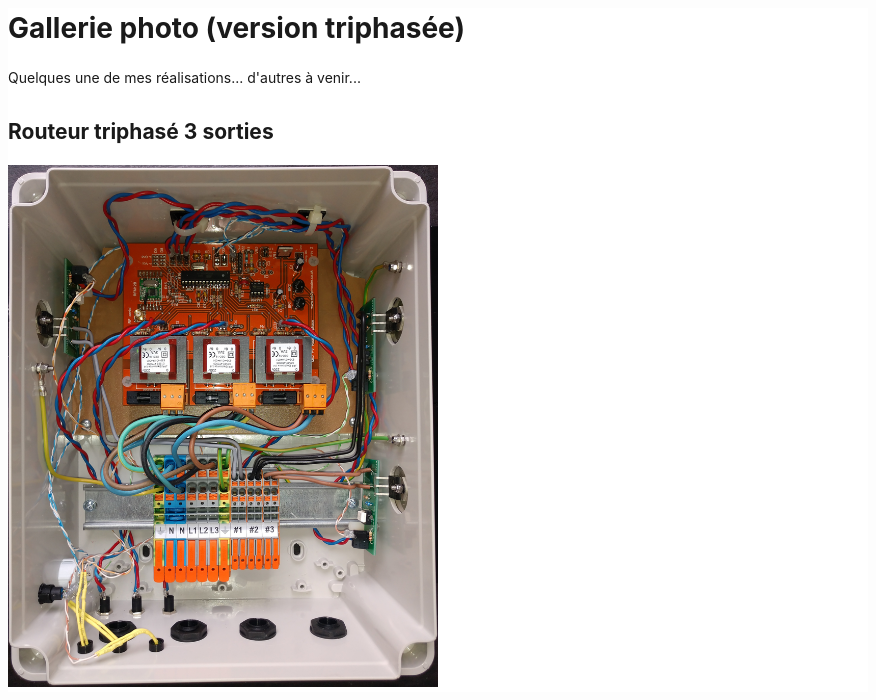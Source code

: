 # Gallerie photo (version triphasée)

Quelques une de mes réalisations... d'autres à venir...

## Routeur triphasé 3 sorties

[<img alt="Vue d'ensemble" src="../../img/f43a4829-44de-41a0-b174-76a6b04aa8e5.jpg" width="50%">](../../img/f43a4829-44de-41a0-b174-76a6b04aa8e5.jpg "Vue d'ensemble")
